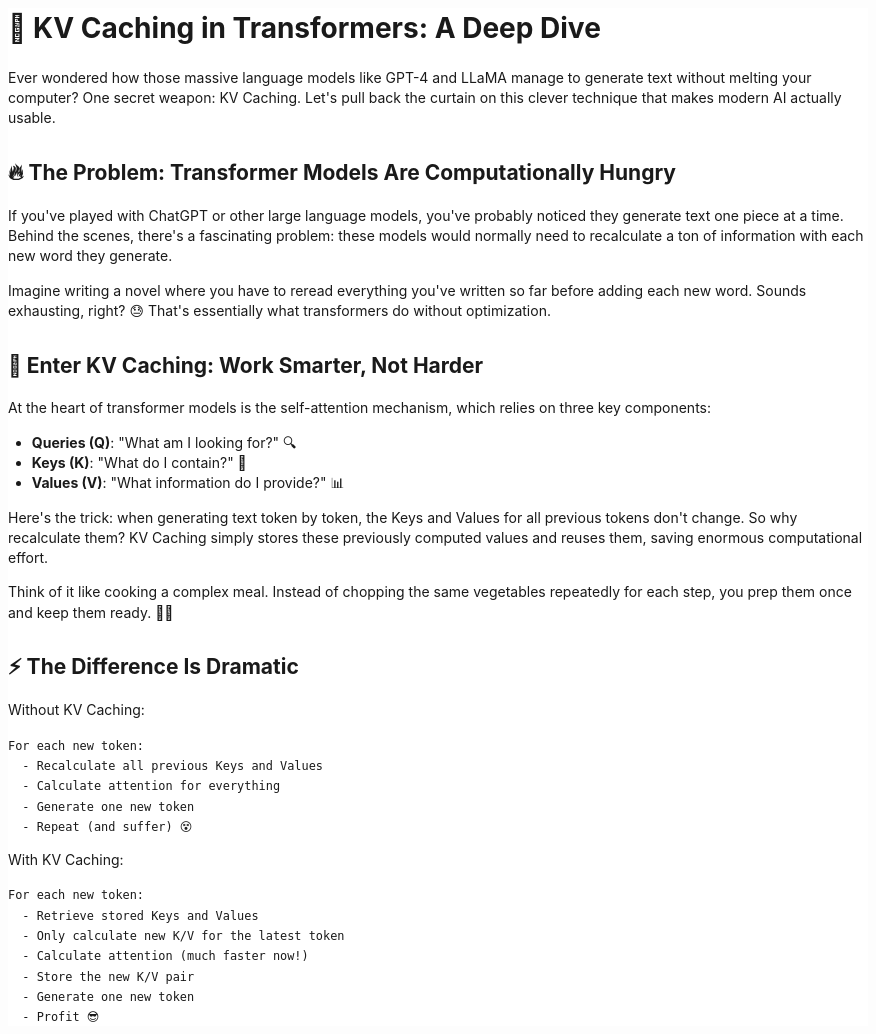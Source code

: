 # 🚀 KV Caching in Transformers: A Deep Dive

Ever wondered how those massive language models like GPT-4 and LLaMA manage to generate text without melting your computer? One secret weapon: KV Caching. Let's pull back the curtain on this clever technique that makes modern AI actually usable.

## 🔥 The Problem: Transformer Models Are Computationally Hungry

If you've played with ChatGPT or other large language models, you've probably noticed they generate text one piece at a time. Behind the scenes, there's a fascinating problem: these models would normally need to recalculate a ton of information with each new word they generate.

Imagine writing a novel where you have to reread everything you've written so far before adding each new word. Sounds exhausting, right? 😓 That's essentially what transformers do without optimization.

## 🧠 Enter KV Caching: Work Smarter, Not Harder

At the heart of transformer models is the self-attention mechanism, which relies on three key components:
- **Queries (Q)**: "What am I looking for?" 🔍
- **Keys (K)**: "What do I contain?" 🔑
- **Values (V)**: "What information do I provide?" 📊

Here's the trick: when generating text token by token, the Keys and Values for all previous tokens don't change. So why recalculate them? KV Caching simply stores these previously computed values and reuses them, saving enormous computational effort.

Think of it like cooking a complex meal. Instead of chopping the same vegetables repeatedly for each step, you prep them once and keep them ready. 👨‍🍳

## ⚡ The Difference Is Dramatic

Without KV Caching:
```
For each new token:
  - Recalculate all previous Keys and Values
  - Calculate attention for everything
  - Generate one new token
  - Repeat (and suffer) 😵
```

With KV Caching:
```
For each new token:
  - Retrieve stored Keys and Values
  - Only calculate new K/V for the latest token
  - Calculate attention (much faster now!)
  - Store the new K/V pair
  - Generate one new token
  - Profit 😎
```
